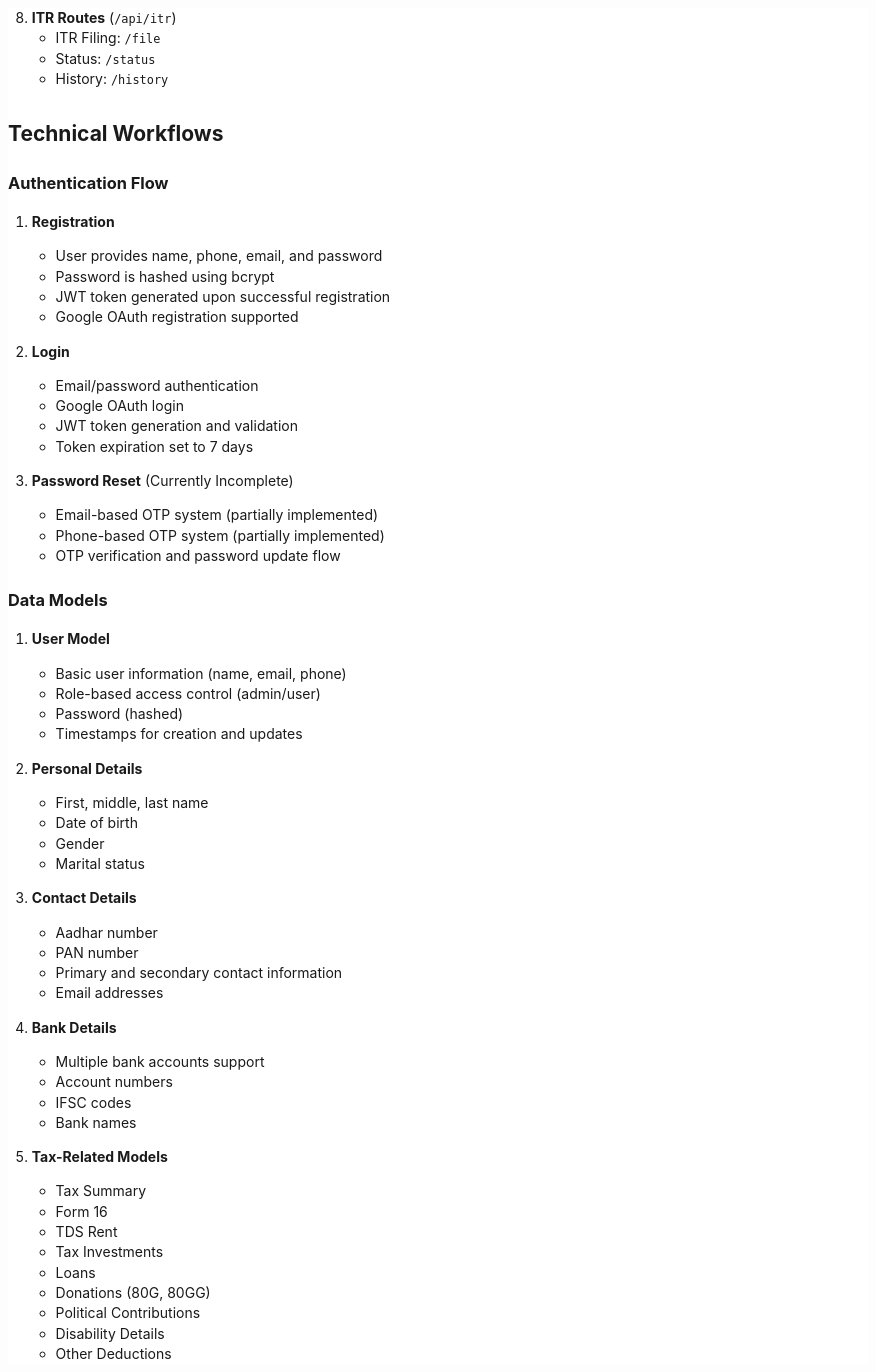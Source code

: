 8. **ITR Routes** (`/api/itr`)
   - ITR Filing: `/file`
   - Status: `/status`
   - History: `/history`

## Technical Workflows

### Authentication Flow
1. **Registration**
   - User provides name, phone, email, and password
   - Password is hashed using bcrypt
   - JWT token generated upon successful registration
   - Google OAuth registration supported

2. **Login**
   - Email/password authentication
   - Google OAuth login
   - JWT token generation and validation
   - Token expiration set to 7 days

3. **Password Reset** (Currently Incomplete)
   - Email-based OTP system (partially implemented)
   - Phone-based OTP system (partially implemented)
   - OTP verification and password update flow

### Data Models

1. **User Model**
   - Basic user information (name, email, phone)
   - Role-based access control (admin/user)
   - Password (hashed)
   - Timestamps for creation and updates

2. **Personal Details**
   - First, middle, last name
   - Date of birth
   - Gender
   - Marital status

3. **Contact Details**
   - Aadhar number
   - PAN number
   - Primary and secondary contact information
   - Email addresses

4. **Bank Details**
   - Multiple bank accounts support
   - Account numbers
   - IFSC codes
   - Bank names

5. **Tax-Related Models**
   - Tax Summary
   - Form 16
   - TDS Rent
   - Tax Investments
   - Loans
   - Donations (80G, 80GG)
   - Political Contributions
   - Disability Details
   - Other Deductions
